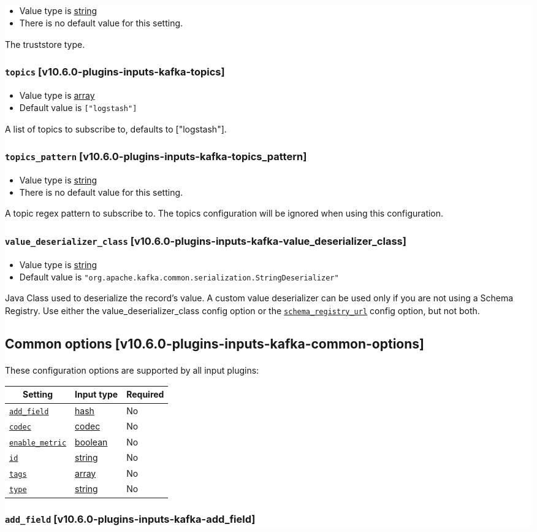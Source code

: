 * Value type is [string](logstash://reference/configuration-file-structure.md#string)
* There is no default value for this setting.

The truststore type.


### `topics` [v10.6.0-plugins-inputs-kafka-topics]

* Value type is [array](logstash://reference/configuration-file-structure.md#array)
* Default value is `["logstash"]`

A list of topics to subscribe to, defaults to ["logstash"].


### `topics_pattern` [v10.6.0-plugins-inputs-kafka-topics_pattern]

* Value type is [string](logstash://reference/configuration-file-structure.md#string)
* There is no default value for this setting.

A topic regex pattern to subscribe to. The topics configuration will be ignored when using this configuration.


### `value_deserializer_class` [v10.6.0-plugins-inputs-kafka-value_deserializer_class]

* Value type is [string](logstash://reference/configuration-file-structure.md#string)
* Default value is `"org.apache.kafka.common.serialization.StringDeserializer"`

Java Class used to deserialize the record’s value. A custom value deserializer can be used only if you are not using a Schema Registry. Use either the value_deserializer_class config option or the [`schema_registry_url`](v10-6-0-plugins-inputs-kafka.md#v10.6.0-plugins-inputs-kafka-schema_registry_url) config option, but not both.



## Common options [v10.6.0-plugins-inputs-kafka-common-options]

These configuration options are supported by all input plugins:

| Setting | Input type | Required |
| --- | --- | --- |
| [`add_field`](v10-6-0-plugins-inputs-kafka.md#v10.6.0-plugins-inputs-kafka-add_field) | [hash](logstash://reference/configuration-file-structure.md#hash) | No |
| [`codec`](v10-6-0-plugins-inputs-kafka.md#v10.6.0-plugins-inputs-kafka-codec) | [codec](logstash://reference/configuration-file-structure.md#codec) | No |
| [`enable_metric`](v10-6-0-plugins-inputs-kafka.md#v10.6.0-plugins-inputs-kafka-enable_metric) | [boolean](logstash://reference/configuration-file-structure.md#boolean) | No |
| [`id`](v10-6-0-plugins-inputs-kafka.md#v10.6.0-plugins-inputs-kafka-id) | [string](logstash://reference/configuration-file-structure.md#string) | No |
| [`tags`](v10-6-0-plugins-inputs-kafka.md#v10.6.0-plugins-inputs-kafka-tags) | [array](logstash://reference/configuration-file-structure.md#array) | No |
| [`type`](v10-6-0-plugins-inputs-kafka.md#v10.6.0-plugins-inputs-kafka-type) | [string](logstash://reference/configuration-file-structure.md#string) | No |

### `add_field` [v10.6.0-plugins-inputs-kafka-add_field]
